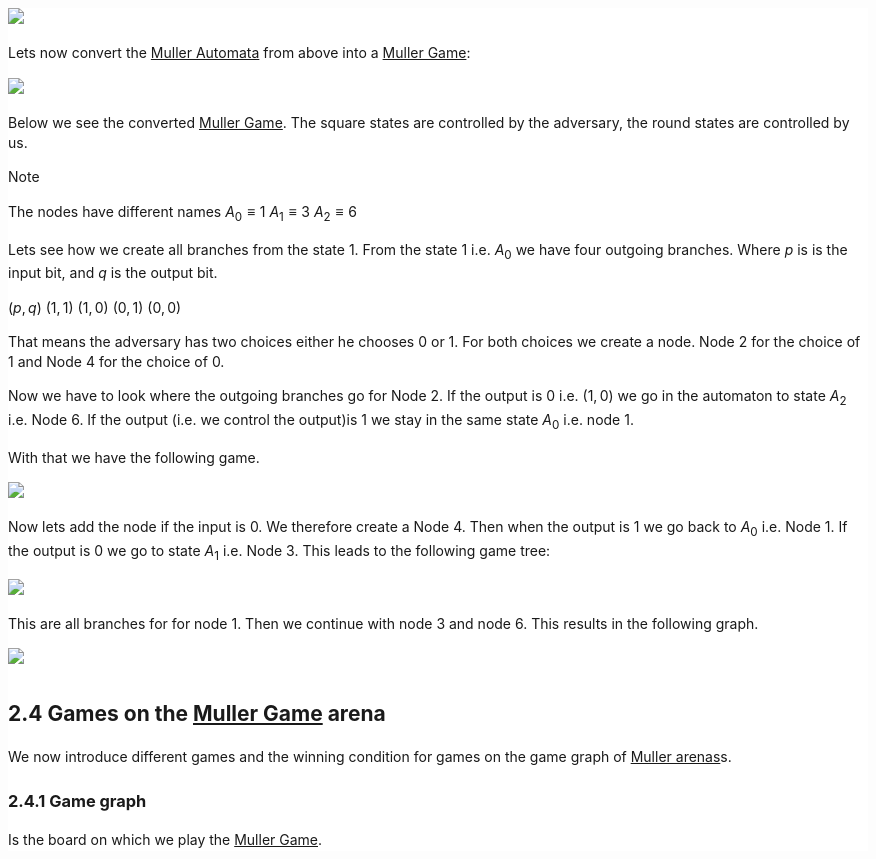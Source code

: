 ![](Verification%2043_image_8.png)

Lets now convert the [Muller Automata](Muller%20Automata.md) from above into a [Muller Game](Muller%20Game.md):

![](Muller%20Game_image_1.png)

Below we see the converted [Muller Game](Muller%20Game.md). The square states are controlled by the adversary, the round states are controlled by us.

>[!Note] 
>The nodes have different names
>$A_0 \equiv 1$
>$A_1 \equiv 3$
>$A_2 \equiv 6$

Lets see how we create all branches from the state $1$.
From the state $1$ i.e. $A_0$ we have four outgoing branches. Where $p$ is is the input bit, and $q$ is the output bit. 

$(p,q)$
$(1,1)$
$(1,0)$
$(0,1)$
$(0,0)$

That means the adversary has two choices either he chooses $0$ or $1$. For both choices we create a node. Node $2$ for the choice of $1$ and Node 4 for the choice of 0.

Now we have to look where the outgoing branches go for Node $2$. If the output is $0$ i.e. $(1,0)$ we go in the automaton to state $A_2$ i.e. Node $6$. If the output (i.e. we control the output)is $1$ we stay in the same state $A_0$ i.e. node $1$.

With that we have the following game.

![](Verification%2043_image_9.png)

Now lets add the node if the input is $0$. We therefore create a Node $4$. Then when the output is $1$ we go back to $A_0$ i.e. Node 1. If the output is $0$ we go to state $A_1$ i.e. Node $3$. This leads to the following game tree:

![](Verification%2043_image_10.png)

This are all branches for for node 1. Then we continue with node $3$ and node $6$. This results in the following graph.

![](Muller%20Game_image_2.png)

## 2.4 Games on the [Muller Game](Muller%20Game.md) arena

We now introduce different games and the winning condition for games on the game graph of [Muller arenas](Muller%20Game.md)s.

### 2.4.1 Game graph 
Is the board on which we play the [Muller Game](Muller%20Game.md).

